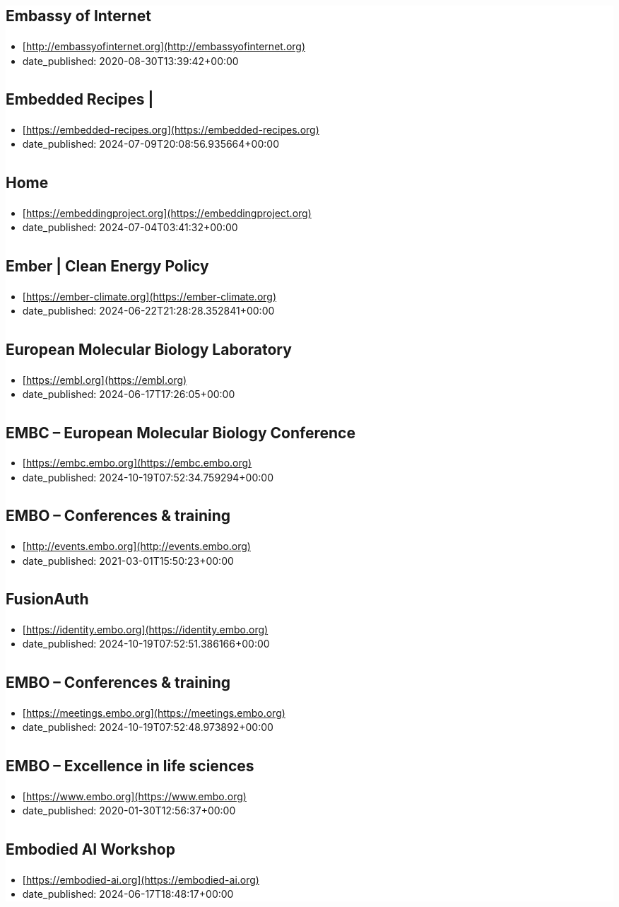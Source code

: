 ## Embassy of Internet
 - [http://embassyofinternet.org](http://embassyofinternet.org)
 - date_published: 2020-08-30T13:39:42+00:00

 ## Embedded Recipes |
 - [https://embedded-recipes.org](https://embedded-recipes.org)
 - date_published: 2024-07-09T20:08:56.935664+00:00

 ## Home
 - [https://embeddingproject.org](https://embeddingproject.org)
 - date_published: 2024-07-04T03:41:32+00:00

 ## Ember | Clean Energy Policy
 - [https://ember-climate.org](https://ember-climate.org)
 - date_published: 2024-06-22T21:28:28.352841+00:00

 ## European Molecular Biology Laboratory
 - [https://embl.org](https://embl.org)
 - date_published: 2024-06-17T17:26:05+00:00

 ## EMBC – European Molecular Biology Conference
 - [https://embc.embo.org](https://embc.embo.org)
 - date_published: 2024-10-19T07:52:34.759294+00:00

 ## EMBO – Conferences & training
 - [http://events.embo.org](http://events.embo.org)
 - date_published: 2021-03-01T15:50:23+00:00

 ## FusionAuth
 - [https://identity.embo.org](https://identity.embo.org)
 - date_published: 2024-10-19T07:52:51.386166+00:00

 ## EMBO – Conferences & training
 - [https://meetings.embo.org](https://meetings.embo.org)
 - date_published: 2024-10-19T07:52:48.973892+00:00

 ## EMBO – Excellence in life sciences
 - [https://www.embo.org](https://www.embo.org)
 - date_published: 2020-01-30T12:56:37+00:00

 ## Embodied AI Workshop
 - [https://embodied-ai.org](https://embodied-ai.org)
 - date_published: 2024-06-17T18:48:17+00:00
